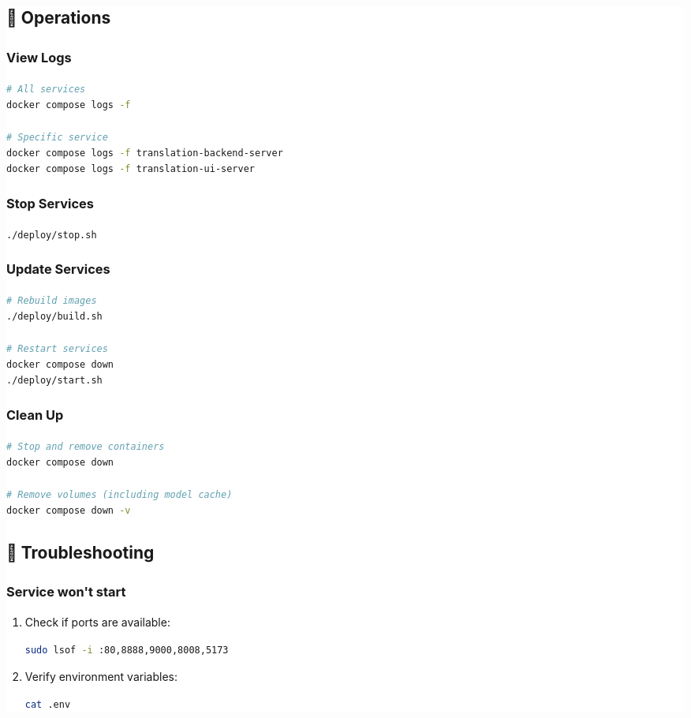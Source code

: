 ## 🔧 Operations

### View Logs

```bash
# All services
docker compose logs -f

# Specific service
docker compose logs -f translation-backend-server
docker compose logs -f translation-ui-server
```

### Stop Services

```bash
./deploy/stop.sh
```

### Update Services

```bash
# Rebuild images
./deploy/build.sh

# Restart services
docker compose down
./deploy/start.sh
```

### Clean Up

```bash
# Stop and remove containers
docker compose down

# Remove volumes (including model cache)
docker compose down -v
```

## 🐛 Troubleshooting

### Service won't start

1. Check if ports are available:
   ```bash
   sudo lsof -i :80,8888,9000,8008,5173
   ```

2. Verify environment variables:
   ```bash
   cat .env
   ```
